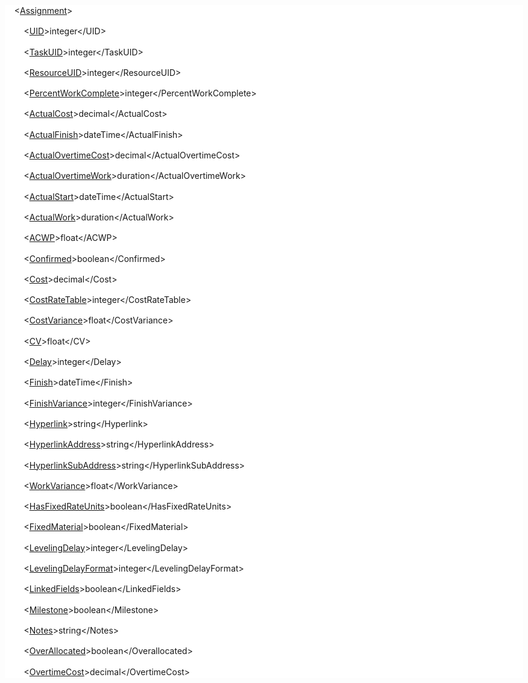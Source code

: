     \<[Assignment](bb968611\(v=office.12\).md)\>

        \<[UID](bb968590\(v=office.12\).md)\>integer\</UID\>

        \<[TaskUID](bb968646\(v=office.12\).md)\>integer\</TaskUID\>

        \<[ResourceUID](bb968535\(v=office.12\).md)\>integer\</ResourceUID\>

        \<[PercentWorkComplete](bb968608\(v=office.12\).md)\>integer\</PercentWorkComplete\>

        \<[ActualCost](bb968591\(v=office.12\).md)\>decimal\</ActualCost\>

        \<[ActualFinish](bb968472\(v=office.12\).md)\>dateTime\</ActualFinish\>

        \<[ActualOvertimeCost](bb968431\(v=office.12\).md)\>decimal\</ActualOvertimeCost\>

        \<[ActualOvertimeWork](bb968413\(v=office.12\).md)\>duration\</ActualOvertimeWork\>

        \<[ActualStart](bb968713\(v=office.12\).md)\>dateTime\</ActualStart\>

        \<[ActualWork](bb968429\(v=office.12\).md)\>duration\</ActualWork\>

        \<[ACWP](bb968717\(v=office.12\).md)\>float\</ACWP\>

        \<[Confirmed](bb968559\(v=office.12\).md)\>boolean\</Confirmed\>

        \<[Cost](bb968522\(v=office.12\).md)\>decimal\</Cost\>

        \<[CostRateTable](bb968541\(v=office.12\).md)\>integer\</CostRateTable\>

        \<[CostVariance](bb968683\(v=office.12\).md)\>float\</CostVariance\>

        \<[CV](bb968685\(v=office.12\).md)\>float\</CV\>

        \<[Delay](bb968678\(v=office.12\).md)\>integer\</Delay\>

        \<[Finish](bb968534\(v=office.12\).md)\>dateTime\</Finish\>

        \<[FinishVariance](bb968724\(v=office.12\).md)\>integer\</FinishVariance\>

        \<[Hyperlink](bb968729\(v=office.12\).md)\>string\</Hyperlink\>

        \<[HyperlinkAddress](bb968561\(v=office.12\).md)\>string\</HyperlinkAddress\>

        \<[HyperlinkSubAddress](bb968602\(v=office.12\).md)\>string\</HyperlinkSubAddress\>

        \<[WorkVariance](bb968689\(v=office.12\).md)\>float\</WorkVariance\>

        \<[HasFixedRateUnits](bb968547\(v=office.12\).md)\>boolean\</HasFixedRateUnits\>

        \<[FixedMaterial](bb968521\(v=office.12\).md)\>boolean\</FixedMaterial\>

        \<[LevelingDelay](bb968397\(v=office.12\).md)\>integer\</LevelingDelay\>

        \<[LevelingDelayFormat](bb968448\(v=office.12\).md)\>integer\</LevelingDelayFormat\>

        \<[LinkedFields](bb968484\(v=office.12\).md)\>boolean\</LinkedFields\>

        \<[Milestone](bb968520\(v=office.12\).md)\>boolean\</Milestone\>

        \<[Notes](bb968616\(v=office.12\).md)\>string\</Notes\>

        \<[OverAllocated](bb968615\(v=office.12\).md)\>boolean\</Overallocated\>

        \<[OvertimeCost](bb968407\(v=office.12\).md)\>decimal\</OvertimeCost\>
